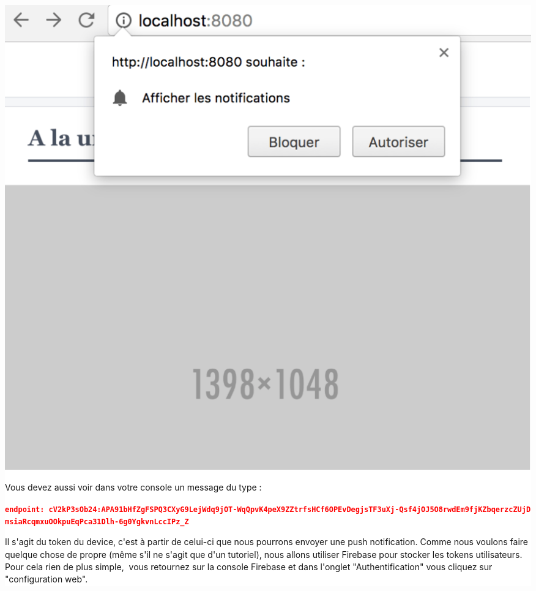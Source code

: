 ![PWA - Autoriser les notifications](/_assets/posts/2016-10-27-les-push-notifications-sur-votre-site/capture-decran-2016-10-26-a-15.34.14.png)

Vous devez aussi voir dans votre console un message du type :

```json
endpoint: cV2kP3sOb24:APA91bHfZgFSPQ3CXyG9LejWdq9jOT-WqQpvK4peX9ZZtrfsHCf6OPEvDegjsTF3uXj-Qsf4jOJ5O8rwdEm9fjKZbqerzcZUjDmsiaRcqmxuOOkpuEqPca31Dlh-6g0YgkvnLccIPz_Z
```

Il s'agit du token du device, c'est à partir de celui-ci que nous pourrons envoyer une push notification.
Comme nous voulons faire quelque chose de propre (même s'il ne s'agit que d'un tutoriel), nous allons utiliser Firebase pour stocker les tokens utilisateurs. Pour cela rien de plus simple,  vous retournez sur la console Firebase et dans l'onglet "Authentification" vous cliquez sur "configuration web".
